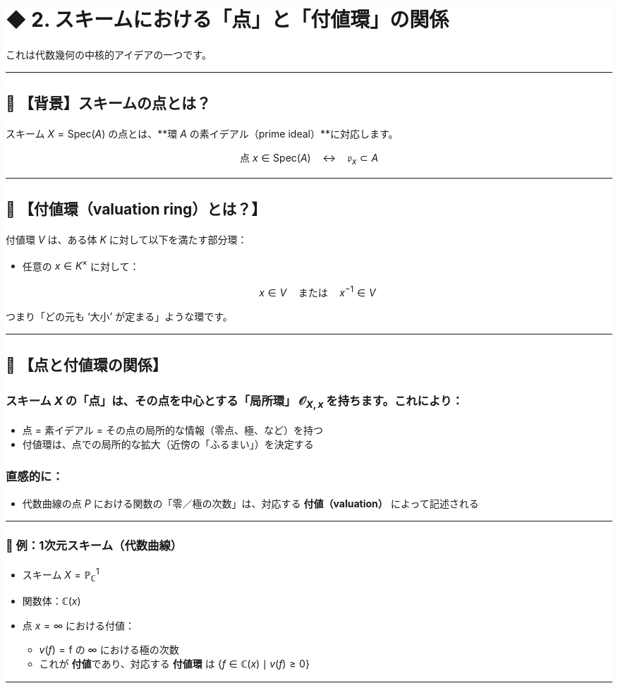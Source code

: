 # ◆ 2. スキームにおける「点」と「付値環」の関係

これは代数幾何の中核的アイデアの一つです。

---

## 🔹 【背景】スキームの点とは？

スキーム $X = \mathrm{Spec}(A)$ の点とは、\*\*環 $A$ の素イデアル（prime ideal）\*\*に対応します。

$$
\text{点 } x \in \mathrm{Spec}(A) \quad \leftrightarrow \quad \mathfrak{p}_x \subset A
$$

---

## 🔹 【付値環（valuation ring）とは？】

付値環 $V$ は、ある体 $K$ に対して以下を満たす部分環：

* 任意の $x \in K^\times$ に対して：

  $$
  x \in V \quad \text{または} \quad x^{-1} \in V
  $$

つまり「どの元も ‘大小’ が定まる」ような環です。

---

## 🔹 【点と付値環の関係】

### スキーム $X$ の「点」は、その点を中心とする「局所環」 $\mathcal{O}_{X,x}$ を持ちます。これにより：

* 点 = 素イデアル = その点の局所的な情報（零点、極、など）を持つ
* 付値環は、点での局所的な拡大（近傍の「ふるまい」）を決定する

### 直感的に：

* 代数曲線の点 $P$ における関数の「零／極の次数」は、対応する **付値（valuation）** によって記述される

---

### 🔸 例：1次元スキーム（代数曲線）

* スキーム $X = \mathbb{P}^1_{\mathbb{C}}$
* 関数体：$\mathbb{C}(x)$
* 点 $x = \infty$ における付値：

  * $v(f) = \text{f の ∞ における極の次数}$
  * これが **付値**であり、対応する **付値環** は $\{ f \in \mathbb{C}(x) \mid v(f) \ge 0 \}$

---